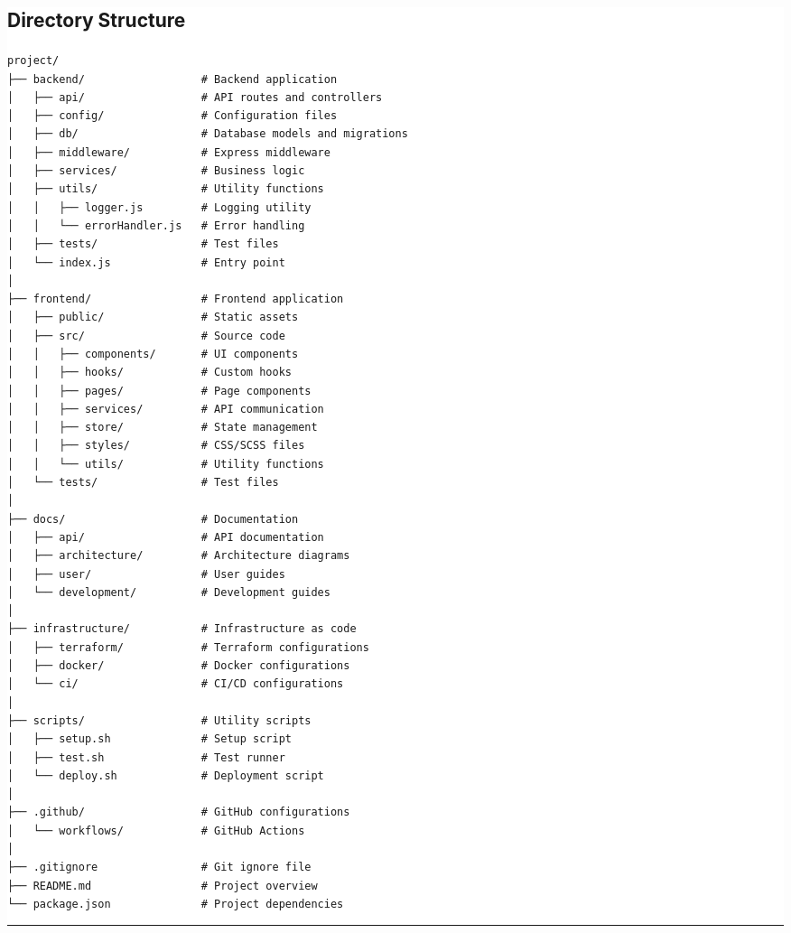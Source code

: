 
## Directory Structure

```
project/
├── backend/                  # Backend application
│   ├── api/                  # API routes and controllers
│   ├── config/               # Configuration files
│   ├── db/                   # Database models and migrations
│   ├── middleware/           # Express middleware
│   ├── services/             # Business logic
│   ├── utils/                # Utility functions
│   │   ├── logger.js         # Logging utility
│   │   └── errorHandler.js   # Error handling
│   ├── tests/                # Test files
│   └── index.js              # Entry point
│
├── frontend/                 # Frontend application
│   ├── public/               # Static assets
│   ├── src/                  # Source code
│   │   ├── components/       # UI components
│   │   ├── hooks/            # Custom hooks
│   │   ├── pages/            # Page components
│   │   ├── services/         # API communication
│   │   ├── store/            # State management
│   │   ├── styles/           # CSS/SCSS files
│   │   └── utils/            # Utility functions
│   └── tests/                # Test files
│
├── docs/                     # Documentation
│   ├── api/                  # API documentation
│   ├── architecture/         # Architecture diagrams
│   ├── user/                 # User guides
│   └── development/          # Development guides
│
├── infrastructure/           # Infrastructure as code
│   ├── terraform/            # Terraform configurations
│   ├── docker/               # Docker configurations
│   └── ci/                   # CI/CD configurations
│
├── scripts/                  # Utility scripts
│   ├── setup.sh              # Setup script
│   ├── test.sh               # Test runner
│   └── deploy.sh             # Deployment script
│
├── .github/                  # GitHub configurations
│   └── workflows/            # GitHub Actions
│
├── .gitignore                # Git ignore file
├── README.md                 # Project overview
└── package.json              # Project dependencies
```

---